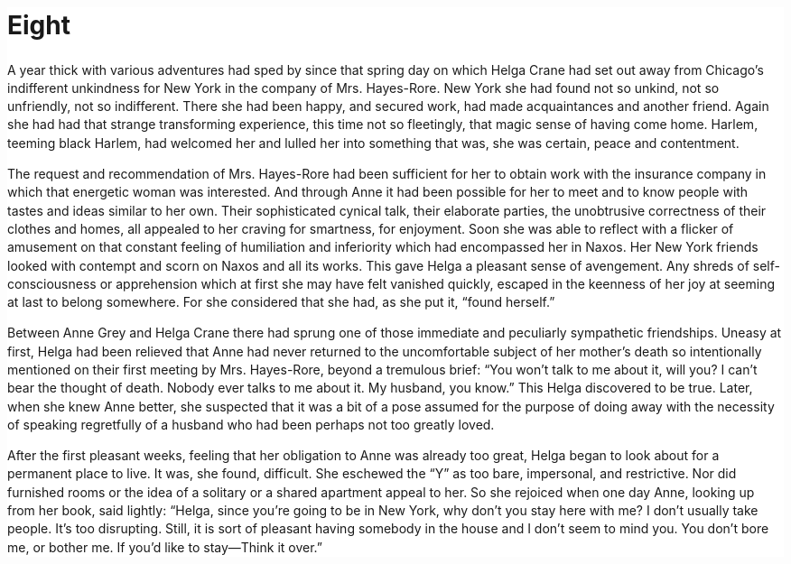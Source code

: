 

# Eight

A year thick with various adventures had sped by since that spring day
on which Helga Crane had set out away from Chicago’s indifferent
unkindness for New York in the company of Mrs. Hayes-Rore. New York she
had found not so unkind, not so unfriendly, not so indifferent. There
she had been happy, and secured work, had made acquaintances and another
friend. Again she had had that strange transforming experience, this
time not so fleetingly, that magic sense of having come home. Harlem,
teeming black Harlem, had welcomed her and lulled her into something
that was, she was certain, peace and contentment.

The request and recommendation of Mrs. Hayes-Rore had been sufficient
for her to obtain work with the insurance company in which that
energetic woman was interested. And through Anne it had been possible
for her to meet and to know people with tastes and ideas similar to her
own. Their sophisticated cynical talk, their elaborate parties, the
unobtrusive correctness of their clothes and homes, all appealed to her
craving for smartness, for enjoyment. Soon she was able to reflect with
a flicker of amusement on that constant feeling of humiliation and
inferiority which had encompassed her in Naxos. Her New York friends
looked with contempt and scorn on Naxos and all its works. This gave
Helga a pleasant sense of avengement. Any shreds of self-consciousness
or apprehension which at first she may have felt vanished quickly,
escaped in the keenness of her joy at seeming at last to belong
somewhere. For she considered that she had, as she put it, “found
herself.”

Between Anne Grey and Helga Crane there had sprung one of those
immediate and peculiarly sympathetic friendships. Uneasy at first, Helga
had been relieved that Anne had never returned to the uncomfortable
subject of her mother’s death so intentionally mentioned on their first
meeting by Mrs. Hayes-Rore, beyond a tremulous brief: “You won’t talk to
me about it, will you? I can’t bear the thought of death. Nobody ever
talks to me about it. My husband, you know.” This Helga discovered to be
true. Later, when she knew Anne better, she suspected that it was a bit
of a pose assumed for the purpose of doing away with the necessity of
speaking regretfully of a husband who had been perhaps not too greatly
loved.

After the first pleasant weeks, feeling that her obligation to Anne was
already too great, Helga began to look about for a permanent place to
live. It was, she found, difficult. She eschewed the “Y” as too bare,
impersonal, and restrictive. Nor did furnished rooms or the idea of a
solitary or a shared apartment appeal to her. So she rejoiced when one
day Anne, looking up from her book, said lightly: “Helga, since you’re
going to be in New York, why don’t you stay here with me? I don’t
usually take people. It’s too disrupting. Still, it is sort of pleasant
having somebody in the house and I don’t seem to mind you. You don’t
bore me, or bother me. If you’d like to stay—Think it over.”
